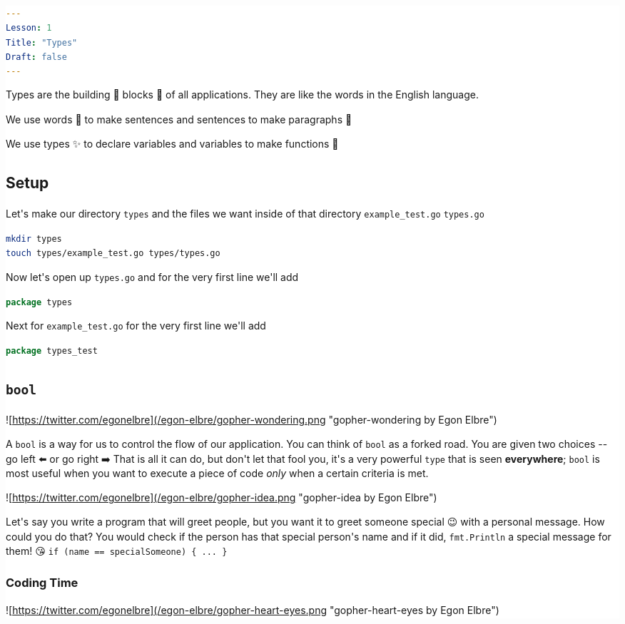 ```yaml
---
Lesson: 1
Title: "Types"
Draft: false
---
```


Types are the building 👷 blocks 🧱 of all applications. They are like the
words in the English language.

We use words 💬 to make sentences and sentences to make paragraphs 📄

We use types ✨ to declare variables and variables to make functions 🦾

## Setup

Let's make our directory `types` and the files we want inside of that directory
`example_test.go` `types.go`

```sh
mkdir types
touch types/example_test.go types/types.go
```

Now let's open up `types.go` and for the very first line we'll add
```go
package types
```
Next for `example_test.go` for the very first line we'll add
```go
package types_test
```

## `bool`

![https://twitter.com/egonelbre](/egon-elbre/gopher-wondering.png "gopher-wondering by Egon Elbre")

A `bool` is a way for us to control the flow of our application. You can think
of `bool` as a forked road. You are given two choices -- go left ⬅️ or go right
➡️ That is all it can do, but don't let that fool you, it's a very powerful
`type` that is seen **everywhere**; `bool` is most useful when you want to
execute a piece of code _only_ when a certain criteria is met.

![https://twitter.com/egonelbre](/egon-elbre/gopher-idea.png "gopher-idea by Egon Elbre")

Let's say you write a program that will greet people, but you want it to greet
someone special 😉 with a personal message. How could you do that? You would
check if the person has that special person's name and if it did, `fmt.Println`
a special message for them! 😘 `if (name == specialSomeone) { ... }`

### Coding Time

![https://twitter.com/egonelbre](/egon-elbre/gopher-heart-eyes.png "gopher-heart-eyes by Egon Elbre")
